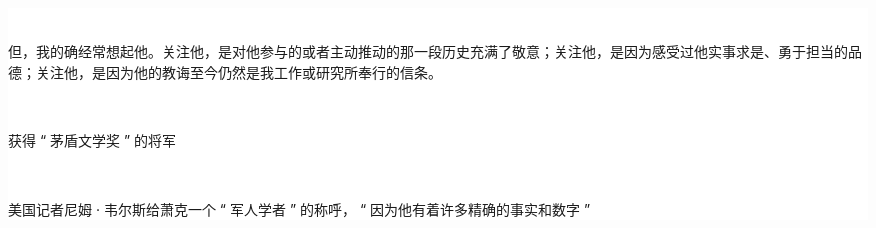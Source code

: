  <br/>
 </p>
 <p class="p2">
  <span class="s1">
   但，我的确经常想起他。关注他，是对他参与的或者主动推动的那一段历史充满了敬意；关注他，是因为感受过他实事求是、勇于担当的品德；关注他，是因为他的教诲至今仍然是我工作或研究所奉行的信条。
  </span>
 </p>
 <p class="p1">
  <span class="s1">
  </span>
  <br/>
 </p>
 <p class="p2">
  <span class="s1">
   获得
  </span>
  <span class="s2">
   “
  </span>
  <span class="s1">
   茅盾文学奖
  </span>
  <span class="s2">
   ”
  </span>
  <span class="s1">
   的将军
  </span>
 </p>
 <p class="p1">
  <span class="s1">
  </span>
  <br/>
 </p>
 <p class="p2">
  <span class="s1">
   美国记者尼姆
  </span>
  <span class="s2">
   ·
  </span>
  <span class="s1">
   韦尔斯给萧克一个
  </span>
  <span class="s2">
   “
  </span>
  <span class="s1">
   军人学者
  </span>
  <span class="s2">
   ”
  </span>
  <span class="s1">
   的称呼，
  </span>
  <span class="s2">
   “
  </span>
  <span class="s1">
   因为他有着许多精确的事实和数字
  </span>
  <span class="s2">
   ”